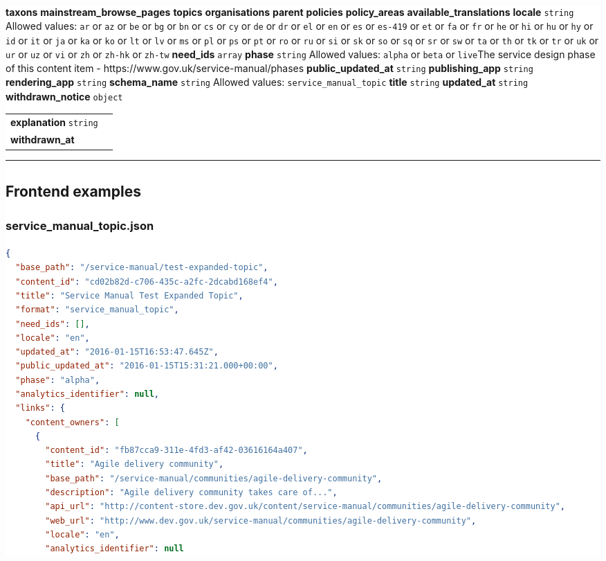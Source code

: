 <tr><td><strong>taxons</strong> </td> <td></td></tr>
<tr><td><strong>mainstream_browse_pages</strong> </td> <td></td></tr>
<tr><td><strong>topics</strong> </td> <td></td></tr>
<tr><td><strong>organisations</strong> </td> <td></td></tr>
<tr><td><strong>parent</strong> </td> <td></td></tr>
<tr><td><strong>policies</strong> </td> <td></td></tr>
<tr><td><strong>policy_areas</strong> </td> <td></td></tr>
<tr><td><strong>available_translations</strong> </td> <td></td></tr></table></td></tr>
<tr><td><strong>locale</strong> <code>string</code></td> <td>Allowed values: <code>ar</code> or <code>az</code> or <code>be</code> or <code>bg</code> or <code>bn</code> or <code>cs</code> or <code>cy</code> or <code>de</code> or <code>dr</code> or <code>el</code> or <code>en</code> or <code>es</code> or <code>es-419</code> or <code>et</code> or <code>fa</code> or <code>fr</code> or <code>he</code> or <code>hi</code> or <code>hu</code> or <code>hy</code> or <code>id</code> or <code>it</code> or <code>ja</code> or <code>ka</code> or <code>ko</code> or <code>lt</code> or <code>lv</code> or <code>ms</code> or <code>pl</code> or <code>ps</code> or <code>pt</code> or <code>ro</code> or <code>ru</code> or <code>si</code> or <code>sk</code> or <code>so</code> or <code>sq</code> or <code>sr</code> or <code>sw</code> or <code>ta</code> or <code>th</code> or <code>tk</code> or <code>tr</code> or <code>uk</code> or <code>ur</code> or <code>uz</code> or <code>vi</code> or <code>zh</code> or <code>zh-hk</code> or <code>zh-tw</code></td></tr>
<tr><td><strong>need_ids</strong> <code>array</code></td> <td></td></tr>
<tr><td><strong>phase</strong> <code>string</code></td> <td>Allowed values: <code>alpha</code> or <code>beta</code> or <code>live</code>The service design phase of this content item - https://www.gov.uk/service-manual/phases</td></tr>
<tr><td><strong>public_updated_at</strong> <code>string</code></td> <td></td></tr>
<tr><td><strong>publishing_app</strong> <code>string</code></td> <td></td></tr>
<tr><td><strong>rendering_app</strong> <code>string</code></td> <td></td></tr>
<tr><td><strong>schema_name</strong> <code>string</code></td> <td>Allowed values: <code>service_manual_topic</code></td></tr>
<tr><td><strong>title</strong> <code>string</code></td> <td></td></tr>
<tr><td><strong>updated_at</strong> <code>string</code></td> <td></td></tr>
<tr><td><strong>withdrawn_notice</strong> <code>object</code></td> <td><table class='schema-table'><tr><td><strong>explanation</strong> <code>string</code></td> <td></td></tr>
<tr><td><strong>withdrawn_at</strong> </td> <td></td></tr></table></td></tr></table>

---

## Frontend examples


### service_manual_topic.json
```json
{
  "base_path": "/service-manual/test-expanded-topic",
  "content_id": "cd02b82d-c706-435c-a2fc-2dcabd168ef4",
  "title": "Service Manual Test Expanded Topic",
  "format": "service_manual_topic",
  "need_ids": [],
  "locale": "en",
  "updated_at": "2016-01-15T16:53:47.645Z",
  "public_updated_at": "2016-01-15T15:31:21.000+00:00",
  "phase": "alpha",
  "analytics_identifier": null,
  "links": {
    "content_owners": [
      {
        "content_id": "fb87cca9-311e-4fd3-af42-03616164a407",
        "title": "Agile delivery community",
        "base_path": "/service-manual/communities/agile-delivery-community",
        "description": "Agile delivery community takes care of...",
        "api_url": "http://content-store.dev.gov.uk/content/service-manual/communities/agile-delivery-community",
        "web_url": "http://www.dev.gov.uk/service-manual/communities/agile-delivery-community",
        "locale": "en",
        "analytics_identifier": null
```